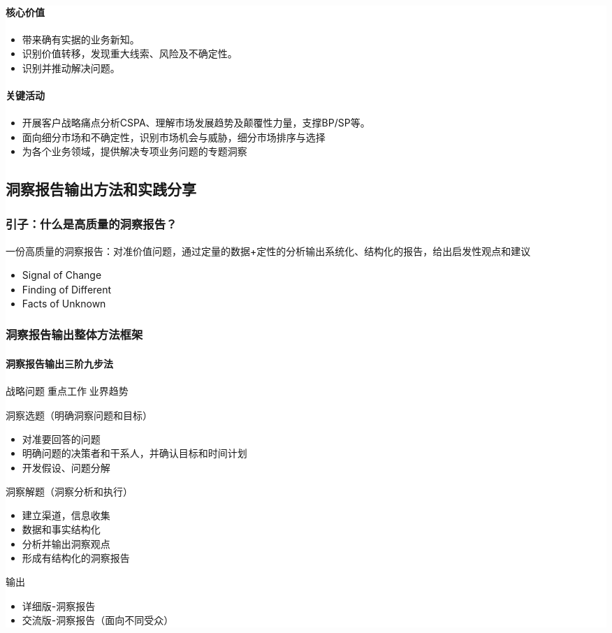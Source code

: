 

#### 核心价值

* 带来确有实据的业务新知。
* 识别价值转移，发现重大线索、风险及不确定性。
* 识别并推动解决问题。



#### 关键活动

* 开展客户战略痛点分析CSPA、理解市场发展趋势及颠覆性力量，支撑BP/SP等。
* 面向细分市场和不确定性，识别市场机会与威胁，细分市场排序与选择
* 为各个业务领域，提供解决专项业务问题的专题洞察

   

## 洞察报告输出方法和实践分享

### 引子：什么是高质量的洞察报告？

一份高质量的洞察报告：对准价值问题，通过定量的数据+定性的分析输出系统化、结构化的报告，给出启发性观点和建议

* Signal of Change
* Finding of Different
* Facts of Unknown




### 洞察报告输出整体方法框架

#### 洞察报告输出三阶九步法

战略问题
重点工作
业界趋势



洞察选题（明确洞察问题和目标）

* 对准要回答的问题
* 明确问题的决策者和干系人，并确认目标和时间计划
* 开发假设、问题分解



洞察解题（洞察分析和执行）

* 建立渠道，信息收集
* 数据和事实结构化
* 分析并输出洞察观点
* 形成有结构化的洞察报告



输出

* 详细版-洞察报告
* 交流版-洞察报告（面向不同受众）
